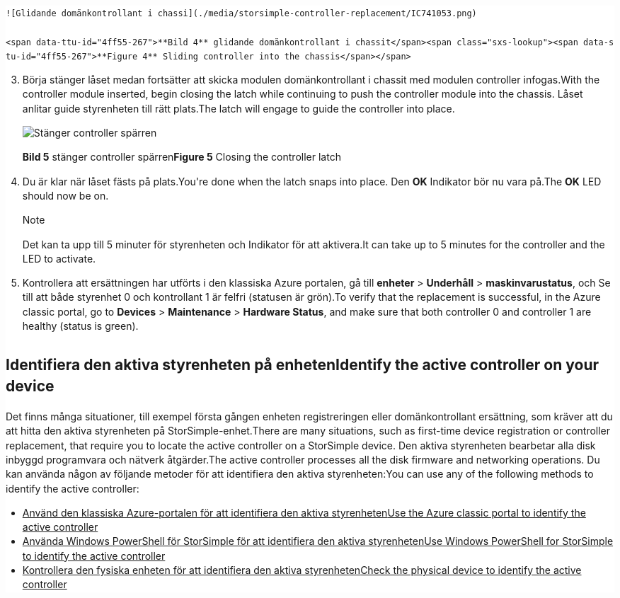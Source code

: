     ![Glidande domänkontrollant i chassi](./media/storsimple-controller-replacement/IC741053.png)
   
    <span data-ttu-id="4ff55-267">**Bild 4** glidande domänkontrollant i chassit</span><span class="sxs-lookup"><span data-stu-id="4ff55-267">**Figure 4** Sliding controller into the chassis</span></span>
3. <span data-ttu-id="4ff55-268">Börja stänger låset medan fortsätter att skicka modulen domänkontrollant i chassit med modulen controller infogas.</span><span class="sxs-lookup"><span data-stu-id="4ff55-268">With the controller module inserted, begin closing the latch while continuing to push the controller module into the chassis.</span></span> <span data-ttu-id="4ff55-269">Låset anlitar guide styrenheten till rätt plats.</span><span class="sxs-lookup"><span data-stu-id="4ff55-269">The latch will engage to guide the controller into place.</span></span>
   
    ![Stänger controller spärren](./media/storsimple-controller-replacement/IC741054.png)
   
    <span data-ttu-id="4ff55-271">**Bild 5** stänger controller spärren</span><span class="sxs-lookup"><span data-stu-id="4ff55-271">**Figure 5** Closing the controller latch</span></span>
4. <span data-ttu-id="4ff55-272">Du är klar när låset fästs på plats.</span><span class="sxs-lookup"><span data-stu-id="4ff55-272">You're done when the latch snaps into place.</span></span> <span data-ttu-id="4ff55-273">Den **OK** Indikator bör nu vara på.</span><span class="sxs-lookup"><span data-stu-id="4ff55-273">The **OK** LED should now be on.</span></span>  
   
   > [!NOTE]
   > <span data-ttu-id="4ff55-274">Det kan ta upp till 5 minuter för styrenheten och Indikator för att aktivera.</span><span class="sxs-lookup"><span data-stu-id="4ff55-274">It can take up to 5 minutes for the controller and the LED to activate.</span></span>
   > 
   > 
5. <span data-ttu-id="4ff55-275">Kontrollera att ersättningen har utförts i den klassiska Azure portalen, gå till **enheter** > **Underhåll** > **maskinvarustatus**, och Se till att både styrenhet 0 och kontrollant 1 är felfri (statusen är grön).</span><span class="sxs-lookup"><span data-stu-id="4ff55-275">To verify that the replacement is successful, in the Azure classic portal, go to **Devices** > **Maintenance** > **Hardware Status**, and make sure that both controller 0 and controller 1 are healthy (status is green).</span></span>

## <a name="identify-the-active-controller-on-your-device"></a><span data-ttu-id="4ff55-276">Identifiera den aktiva styrenheten på enheten</span><span class="sxs-lookup"><span data-stu-id="4ff55-276">Identify the active controller on your device</span></span>
<span data-ttu-id="4ff55-277">Det finns många situationer, till exempel första gången enheten registreringen eller domänkontrollant ersättning, som kräver att du att hitta den aktiva styrenheten på StorSimple-enhet.</span><span class="sxs-lookup"><span data-stu-id="4ff55-277">There are many situations, such as first-time device registration or controller replacement, that require you to locate the active controller on a StorSimple device.</span></span> <span data-ttu-id="4ff55-278">Den aktiva styrenheten bearbetar alla disk inbyggd programvara och nätverk åtgärder.</span><span class="sxs-lookup"><span data-stu-id="4ff55-278">The active controller processes all the disk firmware and networking operations.</span></span> <span data-ttu-id="4ff55-279">Du kan använda någon av följande metoder för att identifiera den aktiva styrenheten:</span><span class="sxs-lookup"><span data-stu-id="4ff55-279">You can use any of the following methods to identify the active controller:</span></span>

* [<span data-ttu-id="4ff55-280">Använd den klassiska Azure-portalen för att identifiera den aktiva styrenheten</span><span class="sxs-lookup"><span data-stu-id="4ff55-280">Use the Azure classic portal to identify the active controller</span></span>](#use-the-azure-classic-portal-to-identify-the-active-controller)
* [<span data-ttu-id="4ff55-281">Använda Windows PowerShell för StorSimple för att identifiera den aktiva styrenheten</span><span class="sxs-lookup"><span data-stu-id="4ff55-281">Use Windows PowerShell for StorSimple to identify the active controller</span></span>](#use-windows-powershell-for-storsimple-to-identify-the-active-controller)
* [<span data-ttu-id="4ff55-282">Kontrollera den fysiska enheten för att identifiera den aktiva styrenheten</span><span class="sxs-lookup"><span data-stu-id="4ff55-282">Check the physical device to identify the active controller</span></span>](#check-the-physical-device-to-identify-the-active-controller)
